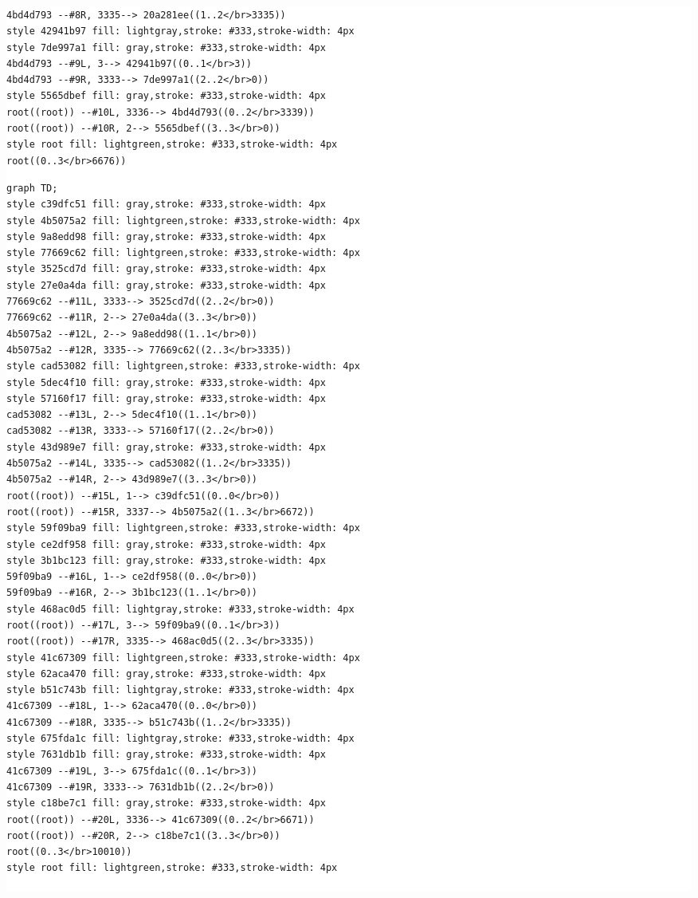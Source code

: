 ```mermaid
4bd4d793 --#8R, 3335--> 20a281ee((1..2</br>3335))
style 42941b97 fill: lightgray,stroke: #333,stroke-width: 4px
style 7de997a1 fill: gray,stroke: #333,stroke-width: 4px
4bd4d793 --#9L, 3--> 42941b97((0..1</br>3))
4bd4d793 --#9R, 3333--> 7de997a1((2..2</br>0))
style 5565dbef fill: gray,stroke: #333,stroke-width: 4px
root((root)) --#10L, 3336--> 4bd4d793((0..2</br>3339))
root((root)) --#10R, 2--> 5565dbef((3..3</br>0))
style root fill: lightgreen,stroke: #333,stroke-width: 4px
root((0..3</br>6676))

```

```mermaid
graph TD;
style c39dfc51 fill: gray,stroke: #333,stroke-width: 4px
style 4b5075a2 fill: lightgreen,stroke: #333,stroke-width: 4px
style 9a8edd98 fill: gray,stroke: #333,stroke-width: 4px
style 77669c62 fill: lightgreen,stroke: #333,stroke-width: 4px
style 3525cd7d fill: gray,stroke: #333,stroke-width: 4px
style 27e0a4da fill: gray,stroke: #333,stroke-width: 4px
77669c62 --#11L, 3333--> 3525cd7d((2..2</br>0))
77669c62 --#11R, 2--> 27e0a4da((3..3</br>0))
4b5075a2 --#12L, 2--> 9a8edd98((1..1</br>0))
4b5075a2 --#12R, 3335--> 77669c62((2..3</br>3335))
style cad53082 fill: lightgreen,stroke: #333,stroke-width: 4px
style 5dec4f10 fill: gray,stroke: #333,stroke-width: 4px
style 57160f17 fill: gray,stroke: #333,stroke-width: 4px
cad53082 --#13L, 2--> 5dec4f10((1..1</br>0))
cad53082 --#13R, 3333--> 57160f17((2..2</br>0))
style 43d989e7 fill: gray,stroke: #333,stroke-width: 4px
4b5075a2 --#14L, 3335--> cad53082((1..2</br>3335))
4b5075a2 --#14R, 2--> 43d989e7((3..3</br>0))
root((root)) --#15L, 1--> c39dfc51((0..0</br>0))
root((root)) --#15R, 3337--> 4b5075a2((1..3</br>6672))
style 59f09ba9 fill: lightgreen,stroke: #333,stroke-width: 4px
style ce2df958 fill: gray,stroke: #333,stroke-width: 4px
style 3b1bc123 fill: gray,stroke: #333,stroke-width: 4px
59f09ba9 --#16L, 1--> ce2df958((0..0</br>0))
59f09ba9 --#16R, 2--> 3b1bc123((1..1</br>0))
style 468ac0d5 fill: lightgray,stroke: #333,stroke-width: 4px
root((root)) --#17L, 3--> 59f09ba9((0..1</br>3))
root((root)) --#17R, 3335--> 468ac0d5((2..3</br>3335))
style 41c67309 fill: lightgreen,stroke: #333,stroke-width: 4px
style 62aca470 fill: gray,stroke: #333,stroke-width: 4px
style b51c743b fill: lightgray,stroke: #333,stroke-width: 4px
41c67309 --#18L, 1--> 62aca470((0..0</br>0))
41c67309 --#18R, 3335--> b51c743b((1..2</br>3335))
style 675fda1c fill: lightgray,stroke: #333,stroke-width: 4px
style 7631db1b fill: gray,stroke: #333,stroke-width: 4px
41c67309 --#19L, 3--> 675fda1c((0..1</br>3))
41c67309 --#19R, 3333--> 7631db1b((2..2</br>0))
style c18be7c1 fill: gray,stroke: #333,stroke-width: 4px
root((root)) --#20L, 3336--> 41c67309((0..2</br>6671))
root((root)) --#20R, 2--> c18be7c1((3..3</br>0))
root((0..3</br>10010))
style root fill: lightgreen,stroke: #333,stroke-width: 4px


```
